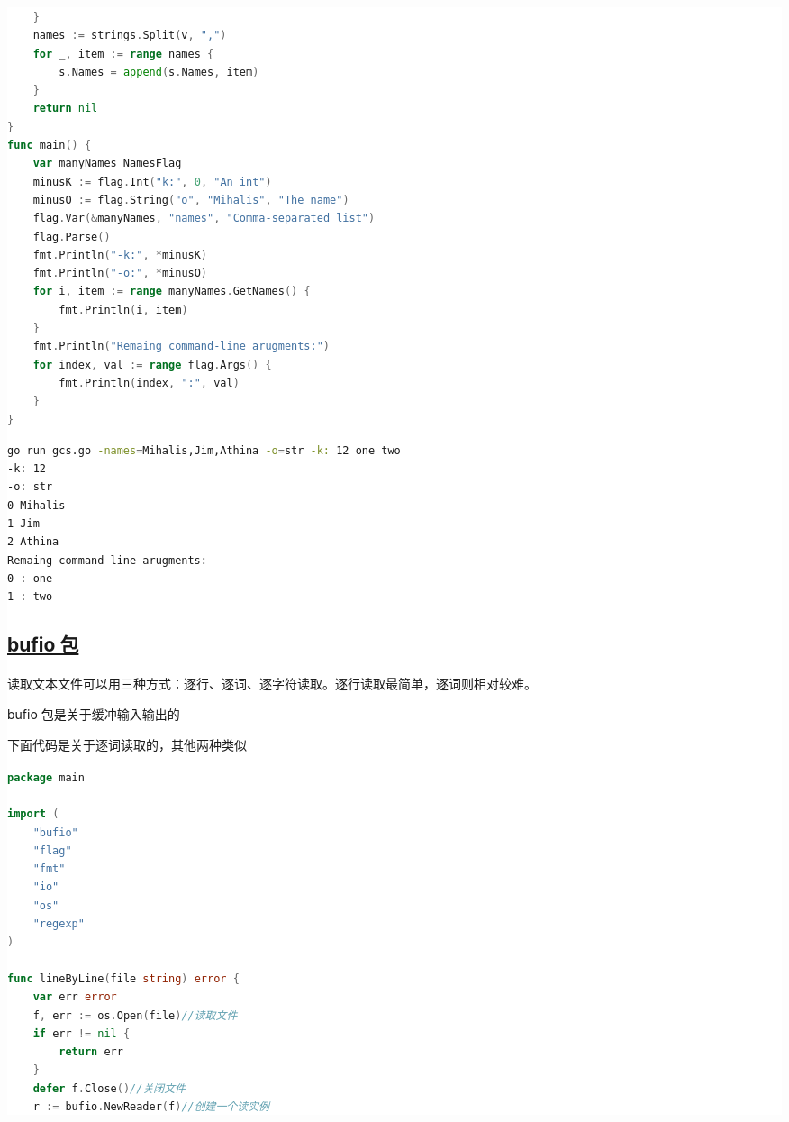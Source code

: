 ```go
    }
    names := strings.Split(v, ",")
    for _, item := range names {
        s.Names = append(s.Names, item)
    }
    return nil
}
func main() {
    var manyNames NamesFlag
    minusK := flag.Int("k:", 0, "An int")
    minusO := flag.String("o", "Mihalis", "The name")
    flag.Var(&manyNames, "names", "Comma-separated list")
    flag.Parse()
    fmt.Println("-k:", *minusK)
    fmt.Println("-o:", *minusO)
    for i, item := range manyNames.GetNames() {
        fmt.Println(i, item)
    }
    fmt.Println("Remaing command-line arugments:")
    for index, val := range flag.Args() {
        fmt.Println(index, ":", val)
    }
}
```

```bash
go run gcs.go -names=Mihalis,Jim,Athina -o=str -k: 12 one two
-k: 12
-o: str
0 Mihalis
1 Jim
2 Athina
Remaing command-line arugments:
0 : one
1 : two
```

## [bufio 包](http://docscn.studygolang.com/pkg/bufio/)

读取文本文件可以用三种方式：逐行、逐词、逐字符读取。逐行读取最简单，逐词则相对较难。

bufio 包是关于缓冲输入输出的

下面代码是关于逐词读取的，其他两种类似

```go
package main

import (
    "bufio"
    "flag"
    "fmt"
    "io"
    "os"
    "regexp"
)

func lineByLine(file string) error {
    var err error
    f, err := os.Open(file)//读取文件
    if err != nil {
        return err
    }
    defer f.Close()//关闭文件
    r := bufio.NewReader(f)//创建一个读实例
```